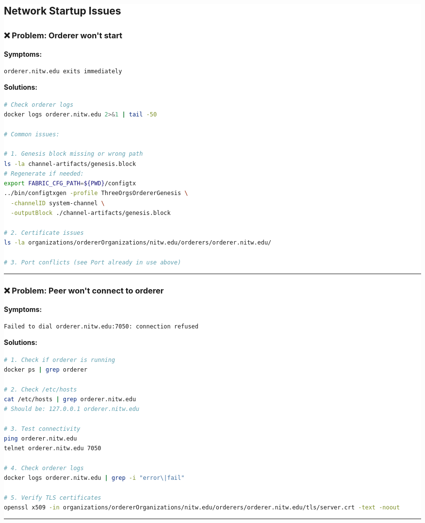 ## Network Startup Issues

### ❌ Problem: Orderer won't start

**Symptoms:**
```
orderer.nitw.edu exits immediately
```

**Solutions:**
```bash
# Check orderer logs
docker logs orderer.nitw.edu 2>&1 | tail -50

# Common issues:

# 1. Genesis block missing or wrong path
ls -la channel-artifacts/genesis.block
# Regenerate if needed:
export FABRIC_CFG_PATH=${PWD}/configtx
../bin/configtxgen -profile ThreeOrgsOrdererGenesis \
  -channelID system-channel \
  -outputBlock ./channel-artifacts/genesis.block

# 2. Certificate issues
ls -la organizations/ordererOrganizations/nitw.edu/orderers/orderer.nitw.edu/

# 3. Port conflicts (see Port already in use above)
```

---

### ❌ Problem: Peer won't connect to orderer

**Symptoms:**
```
Failed to dial orderer.nitw.edu:7050: connection refused
```

**Solutions:**
```bash
# 1. Check if orderer is running
docker ps | grep orderer

# 2. Check /etc/hosts
cat /etc/hosts | grep orderer.nitw.edu
# Should be: 127.0.0.1 orderer.nitw.edu

# 3. Test connectivity
ping orderer.nitw.edu
telnet orderer.nitw.edu 7050

# 4. Check orderer logs
docker logs orderer.nitw.edu | grep -i "error\|fail"

# 5. Verify TLS certificates
openssl x509 -in organizations/ordererOrganizations/nitw.edu/orderers/orderer.nitw.edu/tls/server.crt -text -noout
```

---